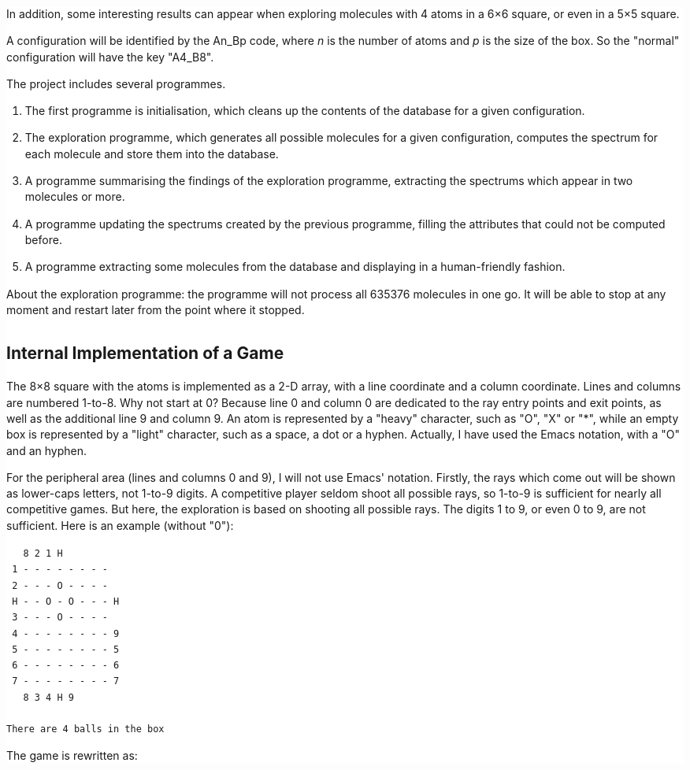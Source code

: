 In addition, some interesting results can appear when exploring molecules
with 4 atoms in a 6×6 square, or even in a 5×5 square.

A configuration will be identified by the An\_Bp code, where _n_ is the number of
atoms and _p_ is the size of the box. So the "normal" configuration will
have the key "A4\_B8".

The project includes several programmes.

1. The first programme is initialisation, which cleans up the contents of the
database for a given configuration.

2. The exploration programme, which generates all possible molecules for
a given configuration, computes the spectrum for each molecule and store
them into the database.

3. A programme summarising the findings of the exploration programme, extracting
the spectrums which appear in two molecules or more.

4. A programme updating the spectrums created by the previous programme, filling the
attributes that could not be computed before.

5. A programme extracting some molecules from the database and displaying
in a human-friendly fashion.

About the exploration programme: the programme will not process
all 635376 molecules in one go. It will be able to stop at any moment
and restart later from the point where it stopped.

Internal Implementation of a Game
---------------------------------

The 8×8 square with the atoms is implemented as a 2-D array,
with a line coordinate and a column coordinate. Lines and columns
are numbered 1-to-8. Why not start at 0? Because line 0 and column
0 are dedicated to the ray entry points and exit points, as well as
the additional line 9 and column 9. An atom is represented by a "heavy"
character, such as "O", "X" or "*", while an empty box is represented
by a "light" character, such as a space, a dot or a hyphen.
Actually, I have used the Emacs notation, with a "O" and an hyphen.

For the peripheral area (lines and columns 0 and 9), I will not use
Emacs' notation. Firstly, the rays which come out will be shown as
lower-caps letters, not 1-to-9 digits. A competitive player seldom
shoot all possible rays, so 1-to-9 is sufficient for nearly all competitive games.
But here, the exploration is based on shooting all possible rays.
The digits 1 to 9, or even 0 to 9, are not sufficient. Here is an
example (without "0"):

```
   8 2 1 H
 1 - - - - - - - -
 2 - - - O - - - -
 H - - O - O - - - H 
 3 - - - O - - - -
 4 - - - - - - - - 9 
 5 - - - - - - - - 5 
 6 - - - - - - - - 6 
 7 - - - - - - - - 7 
   8 3 4 H 9

There are 4 balls in the box
```
The game is rewritten as:
